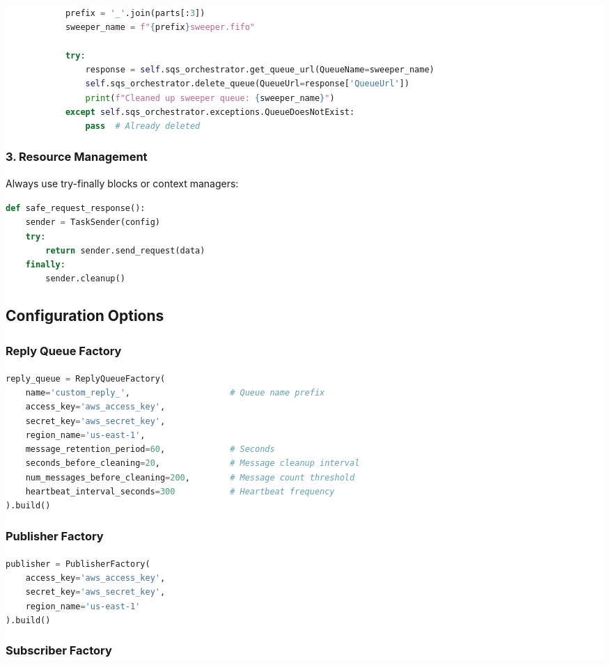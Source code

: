 ```python
            prefix = '_'.join(parts[:3])
            sweeper_name = f"{prefix}sweeper.fifo"
            
            try:
                response = self.sqs_orchestrator.get_queue_url(QueueName=sweeper_name)
                self.sqs_orchestrator.delete_queue(QueueUrl=response['QueueUrl'])
                print(f"Cleaned up sweeper queue: {sweeper_name}")
            except self.sqs_orchestrator.exceptions.QueueDoesNotExist:
                pass  # Already deleted
```

### 3. Resource Management

Always use try-finally blocks or context managers:

```python
def safe_request_response():
    sender = TaskSender(config)
    try:
        return sender.send_request(data)
    finally:
        sender.cleanup()
```

## Configuration Options

### Reply Queue Factory

```python
reply_queue = ReplyQueueFactory(
    name='custom_reply_',                    # Queue name prefix
    access_key='aws_access_key',
    secret_key='aws_secret_key', 
    region_name='us-east-1',
    message_retention_period=60,             # Seconds
    seconds_before_cleaning=20,              # Message cleanup interval
    num_messages_before_cleaning=200,        # Message count threshold
    heartbeat_interval_seconds=300           # Heartbeat frequency
).build()
```

### Publisher Factory

```python
publisher = PublisherFactory(
    access_key='aws_access_key',
    secret_key='aws_secret_key',
    region_name='us-east-1'
).build()
```

### Subscriber Factory
